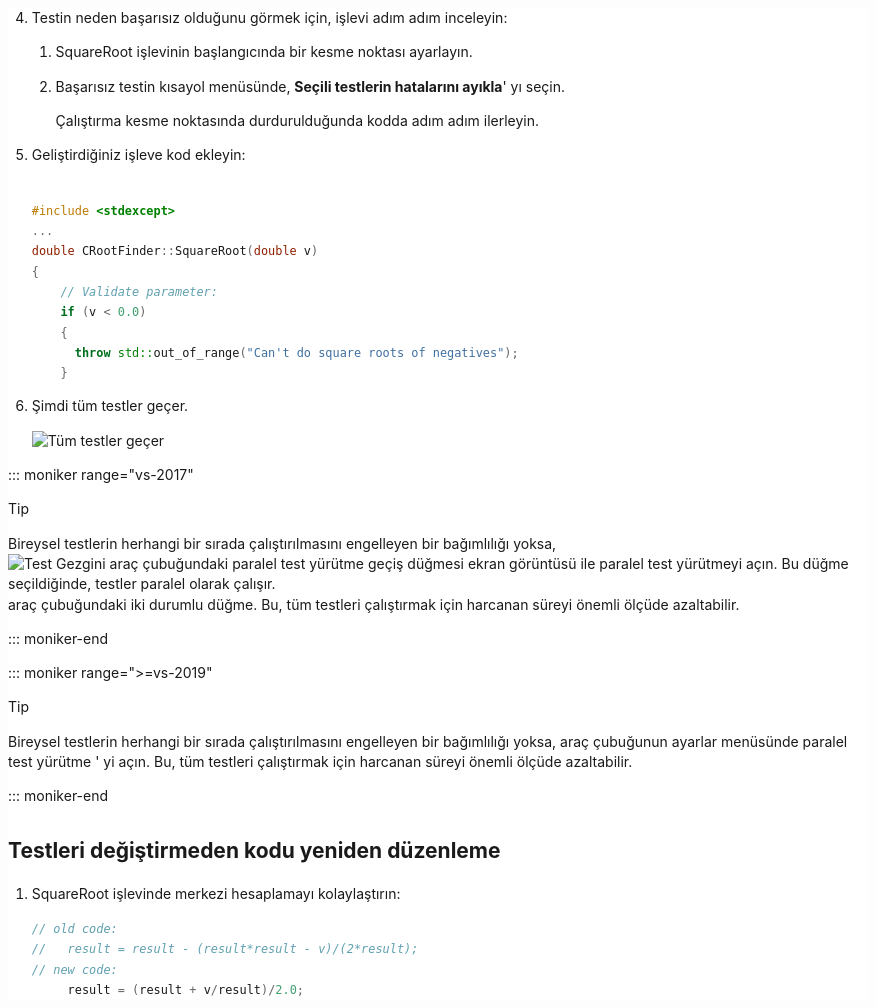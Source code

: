4. Testin neden başarısız olduğunu görmek için, işlevi adım adım inceleyin:

    1. SquareRoot işlevinin başlangıcında bir kesme noktası ayarlayın.

    2. Başarısız testin kısayol menüsünde, **Seçili testlerin hatalarını ayıkla**' yı seçin.

         Çalıştırma kesme noktasında durdurulduğunda kodda adım adım ilerleyin.

5. Geliştirdiğiniz işleve kod ekleyin:

    ```cpp

    #include <stdexcept>
    ...
    double CRootFinder::SquareRoot(double v)
    {
        // Validate parameter:
        if (v < 0.0)
        {
          throw std::out_of_range("Can't do square roots of negatives");
        }

    ```

6. Şimdi tüm testler geçer.

   ![Tüm testler geçer](../test/media/ute_ult_alltestspass.png)

::: moniker range="vs-2017"

> [!TIP]
> Bireysel testlerin herhangi bir sırada çalıştırılmasını engelleyen bir bağımlılığı yoksa, ![ Test Gezgini araç çubuğundaki paralel test yürütme geçiş düğmesi ekran görüntüsü ile paralel test yürütmeyi açın. Bu düğme seçildiğinde, testler paralel olarak çalışır.](../test/media/ute_parallelicon-small.png) araç çubuğundaki iki durumlu düğme. Bu, tüm testleri çalıştırmak için harcanan süreyi önemli ölçüde azaltabilir.

::: moniker-end

::: moniker range=">=vs-2019"

> [!TIP]
> Bireysel testlerin herhangi bir sırada çalıştırılmasını engelleyen bir bağımlılığı yoksa, araç çubuğunun ayarlar menüsünde paralel test yürütme ' yi açın. Bu, tüm testleri çalıştırmak için harcanan süreyi önemli ölçüde azaltabilir.

::: moniker-end

## <a name="refactor-the-code-without-changing-tests"></a><a name="refactor"></a> Testleri değiştirmeden kodu yeniden düzenleme

1. SquareRoot işlevinde merkezi hesaplamayı kolaylaştırın:

    ```cpp
    // old code:
    //   result = result - (result*result - v)/(2*result);
    // new code:
         result = (result + v/result)/2.0;
